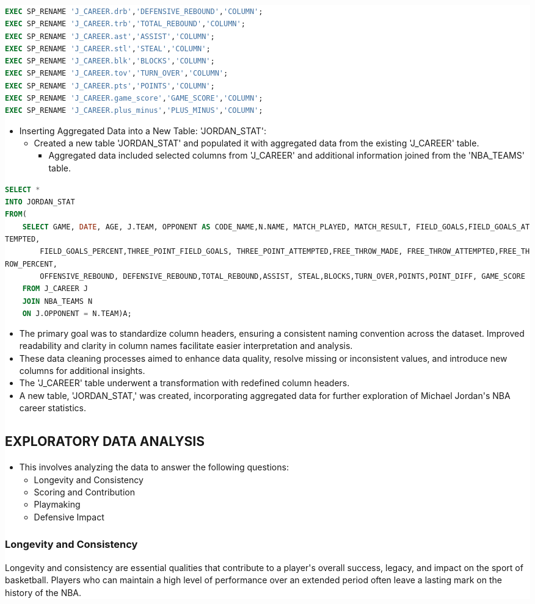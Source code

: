 ```sql
EXEC SP_RENAME 'J_CAREER.drb','DEFENSIVE_REBOUND','COLUMN';
EXEC SP_RENAME 'J_CAREER.trb','TOTAL_REBOUND','COLUMN';
EXEC SP_RENAME 'J_CAREER.ast','ASSIST','COLUMN';
EXEC SP_RENAME 'J_CAREER.stl','STEAL','COLUMN';
EXEC SP_RENAME 'J_CAREER.blk','BLOCKS','COLUMN';
EXEC SP_RENAME 'J_CAREER.tov','TURN_OVER','COLUMN';
EXEC SP_RENAME 'J_CAREER.pts','POINTS','COLUMN';
EXEC SP_RENAME 'J_CAREER.game_score','GAME_SCORE','COLUMN';
EXEC SP_RENAME 'J_CAREER.plus_minus','PLUS_MINUS','COLUMN';
```

- Inserting Aggregated Data into a New Table: 'JORDAN_STAT':
  - Created a new table 'JORDAN_STAT' and populated it with aggregated data from the existing 'J_CAREER' table.
    - Aggregated data included selected columns from 'J_CAREER' and additional information joined from the 'NBA_TEAMS' table.
```sql
SELECT * 
INTO JORDAN_STAT
FROM(
	SELECT GAME, DATE, AGE, J.TEAM, OPPONENT AS CODE_NAME,N.NAME, MATCH_PLAYED, MATCH_RESULT, FIELD_GOALS,FIELD_GOALS_ATTEMPTED,
		FIELD_GOALS_PERCENT,THREE_POINT_FIELD_GOALS, THREE_POINT_ATTEMPTED,FREE_THROW_MADE, FREE_THROW_ATTEMPTED,FREE_THROW_PERCENT,
		OFFENSIVE_REBOUND, DEFENSIVE_REBOUND,TOTAL_REBOUND,ASSIST, STEAL,BLOCKS,TURN_OVER,POINTS,POINT_DIFF, GAME_SCORE
	FROM J_CAREER J
	JOIN NBA_TEAMS N 
	ON J.OPPONENT = N.TEAM)A;
```
   
- The primary goal was to standardize column headers, ensuring a consistent naming convention across the dataset. Improved readability and clarity in column names facilitate easier interpretation and analysis.
- These data cleaning processes aimed to enhance data quality, resolve missing or inconsistent values, and introduce new columns for additional insights.
- The 'J_CAREER' table underwent a transformation with redefined column headers.
- A new table, 'JORDAN_STAT,' was created, incorporating aggregated data for further exploration of Michael Jordan's NBA career statistics.

## EXPLORATORY DATA ANALYSIS
- This involves analyzing the data to answer the following questions:
  - Longevity and Consistency
  - Scoring and Contribution
  - Playmaking
  - Defensive Impact

### Longevity and Consistency
Longevity and consistency are essential qualities that contribute to a player's overall success, legacy, and impact on the sport of basketball. 
Players who can maintain a high level of performance over an extended period often leave a lasting mark on the history of the NBA.
